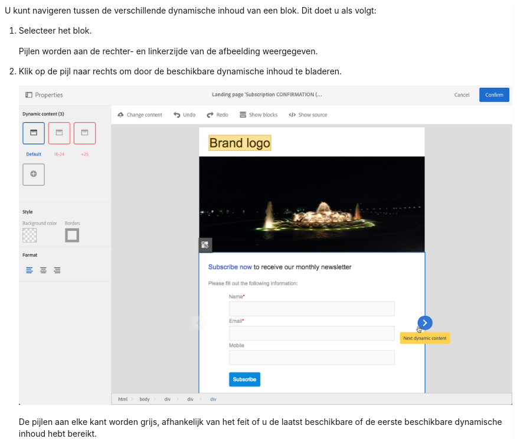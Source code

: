 U kunt navigeren tussen de verschillende dynamische inhoud van een blok. Dit doet u als volgt:

1. Selecteer het blok.

   Pijlen worden aan de rechter- en linkerzijde van de afbeelding weergegeven.

1. Klik op de pijl naar rechts om door de beschikbare dynamische inhoud te bladeren.

   ![](assets/dynamic_content_lp_2.png)

   De pijlen aan elke kant worden grijs, afhankelijk van het feit of u de laatst beschikbare of de eerste beschikbare dynamische inhoud hebt bereikt.

